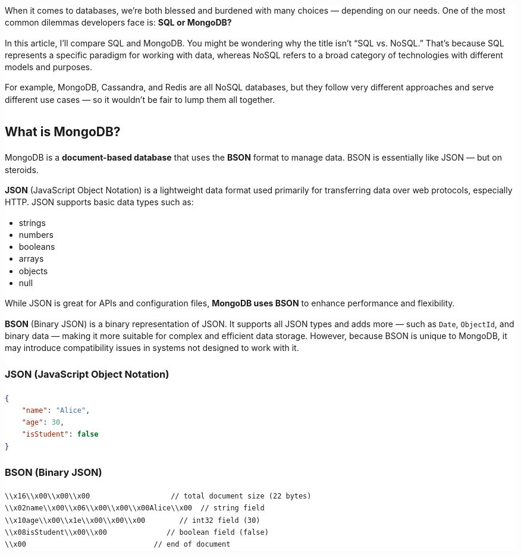 When it comes to databases, we’re both blessed and burdened with many choices — depending on our needs. One of the most common dilemmas developers face is: **SQL or MongoDB?**

In this article, I’ll compare SQL and MongoDB. You might be wondering why the title isn’t “SQL vs. NoSQL.” That’s because SQL represents a specific paradigm for working with data, whereas NoSQL refers to a broad category of technologies with different models and purposes.

For example, MongoDB, Cassandra, and Redis are all NoSQL databases, but they follow very different approaches and serve different use cases — so it wouldn’t be fair to lump them all together.

## What is MongoDB?

MongoDB is a **document-based database** that uses the **BSON** format to manage data. BSON is essentially like JSON — but on steroids.

**JSON** (JavaScript Object Notation) is a lightweight data format used primarily for transferring data over web protocols, especially HTTP. JSON supports basic data types such as:

- strings
- numbers
- booleans
- arrays
- objects
- null

While JSON is great for APIs and configuration files, **MongoDB uses BSON** to enhance performance and flexibility.

**BSON** (Binary JSON) is a binary representation of JSON. It supports all JSON types and adds more — such as `Date`, `ObjectId`, and binary data — making it more suitable for complex and efficient data storage. However, because BSON is unique to MongoDB, it may introduce compatibility issues in systems not designed to work with it.

### **JSON (JavaScript Object Notation)**

```json
{
	"name": "Alice",
	"age": 30,
	"isStudent": false
}

```

### **BSON (Binary JSON)**

```
\\x16\\x00\\x00\\x00                   // total document size (22 bytes)
\\x02name\\x00\\x06\\x00\\x00\\x00Alice\\x00  // string field
\\x10age\\x00\\x1e\\x00\\x00\\x00        // int32 field (30)
\\x08isStudent\\x00\\x00              // boolean field (false)
\\x00                              // end of document

```
